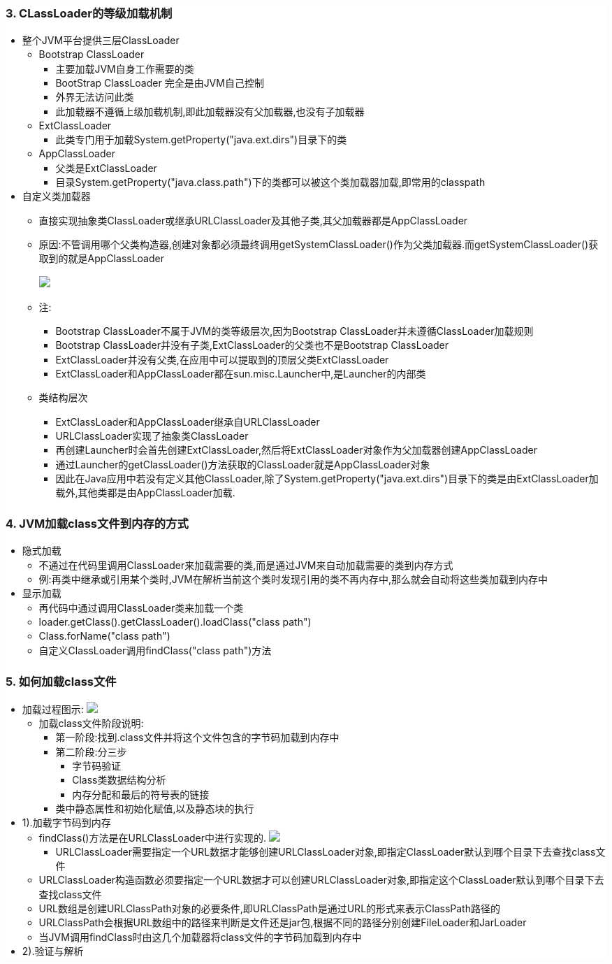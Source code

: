 ### 3. CLassLoader的等级加载机制
* 整个JVM平台提供三层ClassLoader
	* Bootstrap ClassLoader
		* 主要加载JVM自身工作需要的类
		* BootStrap ClassLoader 完全是由JVM自己控制
		* 外界无法访问此类
		* 此加载器不遵循上级加载机制,即此加载器没有父加载器,也没有子加载器
	* ExtClassLoader
		* 此类专门用于加载System.getProperty("java.ext.dirs")目录下的类
	* AppClassLoader
		* 父类是ExtClassLoader
		* 目录System.getProperty("java.class.path")下的类都可以被这个类加载器加载,即常用的classpath
* 自定义类加载器
	* 直接实现抽象类ClassLoader或继承URLClassLoader及其他子类,其父加载器都是AppClassLoader
	* 原因:不管调用哪个父类构造器,创建对象都必须最终调用getSystemClassLoader()作为父类加载器.而getSystemClassLoader()获取到的就是AppClassLoader
	
		![](http://i.imgur.com/9Ey3BCs.png)

	* 注:
		* Bootstrap ClassLoader不属于JVM的类等级层次,因为Bootstrap ClassLoader并未遵循ClassLoader加载规则
		* Bootstrap ClassLoader并没有子类,ExtClassLoader的父类也不是Bootstrap ClassLoader
		* ExtClassLoader并没有父类,在应用中可以提取到的顶层父类ExtClassLoader
		* ExtClassLoader和AppClassLoader都在sun.misc.Launcher中,是Launcher的内部类
	* 类结构层次
		* ExtClassLoader和AppClassLoader继承自URLClassLoader
		* URLClassLoader实现了抽象类ClassLoader
		* 再创建Launcher时会首先创建ExtClassLoader,然后将ExtClassLoader对象作为父加载器创建AppClassLoader
		* 通过Launcher的getClassLoader()方法获取的ClassLoader就是AppClassLoader对象
		* 因此在Java应用中若没有定义其他ClassLoader,除了System.getProperty("java.ext.dirs")目录下的类是由ExtClassLoader加载外,其他类都是由AppClassLoader加载.


### 4. JVM加载class文件到内存的方式
* 隐式加载
	* 不通过在代码里调用ClassLoader来加载需要的类,而是通过JVM来自动加载需要的类到内存方式
	* 例:再类中继承或引用某个类时,JVM在解析当前这个类时发现引用的类不再内存中,那么就会自动将这些类加载到内存中
* 显示加载
	* 再代码中通过调用ClassLoader类来加载一个类
	* loader.getClass().getClassLoader().loadClass("class path")
	* Class.forName("class path")
	* 自定义ClassLoader调用findClass("class path")方法
	
### 5. 如何加载class文件
* 加载过程图示:
	![](http://i.imgur.com/GV2E1if.png)
	* 加载class文件阶段说明:
		* 第一阶段:找到.class文件并将这个文件包含的字节码加载到内存中
		* 第二阶段:分三步
			* 字节码验证
			* Class类数据结构分析
			* 内存分配和最后的符号表的链接
		* 类中静态属性和初始化赋值,以及静态块的执行
* 1).加载字节码到内存
	* findClass()方法是在URLClassLoader中进行实现的.
		![](http://i.imgur.com/HWN9tjH.png)
		* URLClassLoader需要指定一个URL数据才能够创建URLClassLoader对象,即指定ClassLoader默认到哪个目录下去查找class文件
	* URLClassLoader构造函数必须要指定一个URL数据才可以创建URLClassLoader对象,即指定这个ClassLoader默认到哪个目录下去查找class文件
	* URL数组是创建URLClassPath对象的必要条件,即URLClassPath是通过URL的形式来表示ClassPath路径的
	* URLClassPath会根据URL数组中的路径来判断是文件还是jar包,根据不同的路径分别创建FileLoader和JarLoader
	* 当JVM调用findClass时由这几个加载器将class文件的字节码加载到内存中
* 2).验证与解析